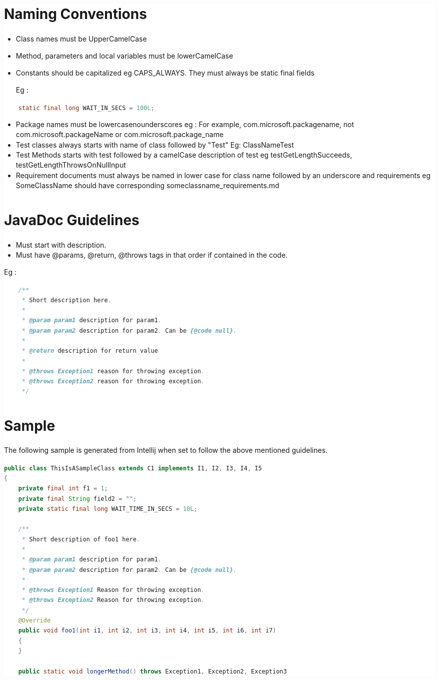 # Naming Conventions
* Class names must be UpperCamelCase
* Method, parameters and local variables must be lowerCamelCase
* Constants should be capitalized eg CAPS_ALWAYS. They must always be static final fields   

    Eg :
```java
    static final long WAIT_IN_SECS = 100L;
``` 
* Package names must be lowercasenounderscores eg : For example, com.microsoft.packagename, not com.microsoft.packageName or com.microsoft.package_name
* Test classes always starts with name of class followed by "Test" Eg: ClassNameTest
* Test Methods starts with test followed by a camelCase description of test eg testGetLengthSucceeds, testGetLengthThrowsOnNullInput
* Requirement documents must always be named in lower case for class name followed by an underscore and requirements eg SomeClassName should have corresponding someclassname_requirements.md

# JavaDoc Guidelines
* Must start with description.
* Must have @params, @return, @throws tags in that order if contained in the code.

Eg :

```java
    /**
     * Short description here.
     *
     * @param param1 description for param1.
     * @param param2 description for param2. Can be {@code null}.
     *
     * @return description for return value
     *
     * @throws Exception1 reason for throwing exception.
     * @throws Exception2 reason for throwing exception.
     */
```

# Sample 
The following sample is generated from Intellij when set to follow the above mentioned guidelines.

```java
public class ThisIsASampleClass extends C1 implements I1, I2, I3, I4, I5
{
    private final int f1 = 1;
    private final String field2 = "";
    private static final long WAIT_TIME_IN_SECS = 10L;

    /**
     * Short description of foo1 here.
     *
     * @param param1 description for param1.
     * @param param2 description for param2. Can be {@code null}.
     *
     * @throws Exception1 Reason for throwing exception.
     * @throws Exception2 Reason for throwing exception.
     */
    @Override
    public void foo1(int i1, int i2, int i3, int i4, int i5, int i6, int i7)
    {
    }

    public static void longerMethod() throws Exception1, Exception2, Exception3
```